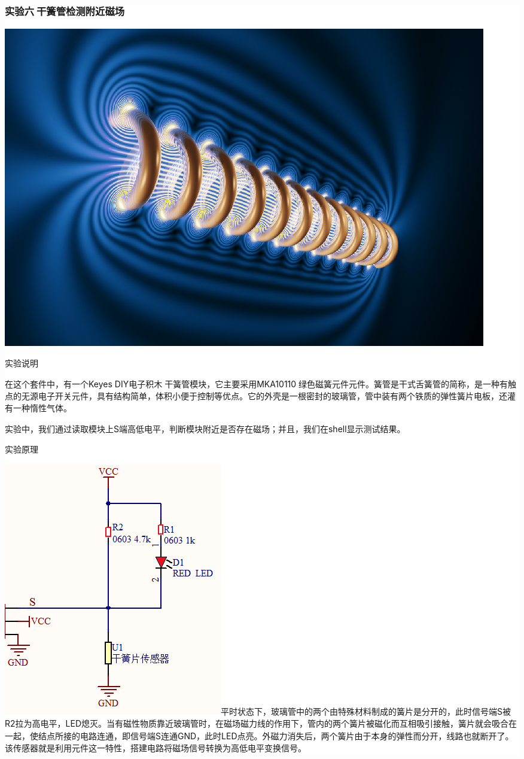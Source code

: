 ### 实验六 干簧管检测附近磁场

![](media/2a699e913fa52d9acff4b0e4a8188540.png)

实验说明

在这个套件中，有一个Keyes DIY电子积木 干簧管模块，它主要采用MKA10110
绿色磁簧元件元件。簧管是干式舌簧管的简称，是一种有触点的无源电子开关元件，具有结构简单，体积小便于控制等优点。它的外壳是一根密封的玻璃管，管中装有两个铁质的弹性簧片电板，还灌有一种惰性气体。

实验中，我们通过读取模块上S端高低电平，判断模块附近是否存在磁场；并且，我们在shell显示测试结果。

实验原理

![](media/da83bd55f54058187ebed4f77bff22d4.png)平时状态下，玻璃管中的两个由特殊材料制成的簧片是分开的，此时信号端S被R2拉为高电平，LED熄灭。当有磁性物质靠近玻璃管时，在磁场磁力线的作用下，管内的两个簧片被磁化而互相吸引接触，簧片就会吸合在一起，使结点所接的电路连通，即信号端S连通GND，此时LED点亮。外磁力消失后，两个簧片由于本身的弹性而分开，线路也就断开了。该传感器就是利用元件这一特性，搭建电路将磁场信号转换为高低电平变换信号。
